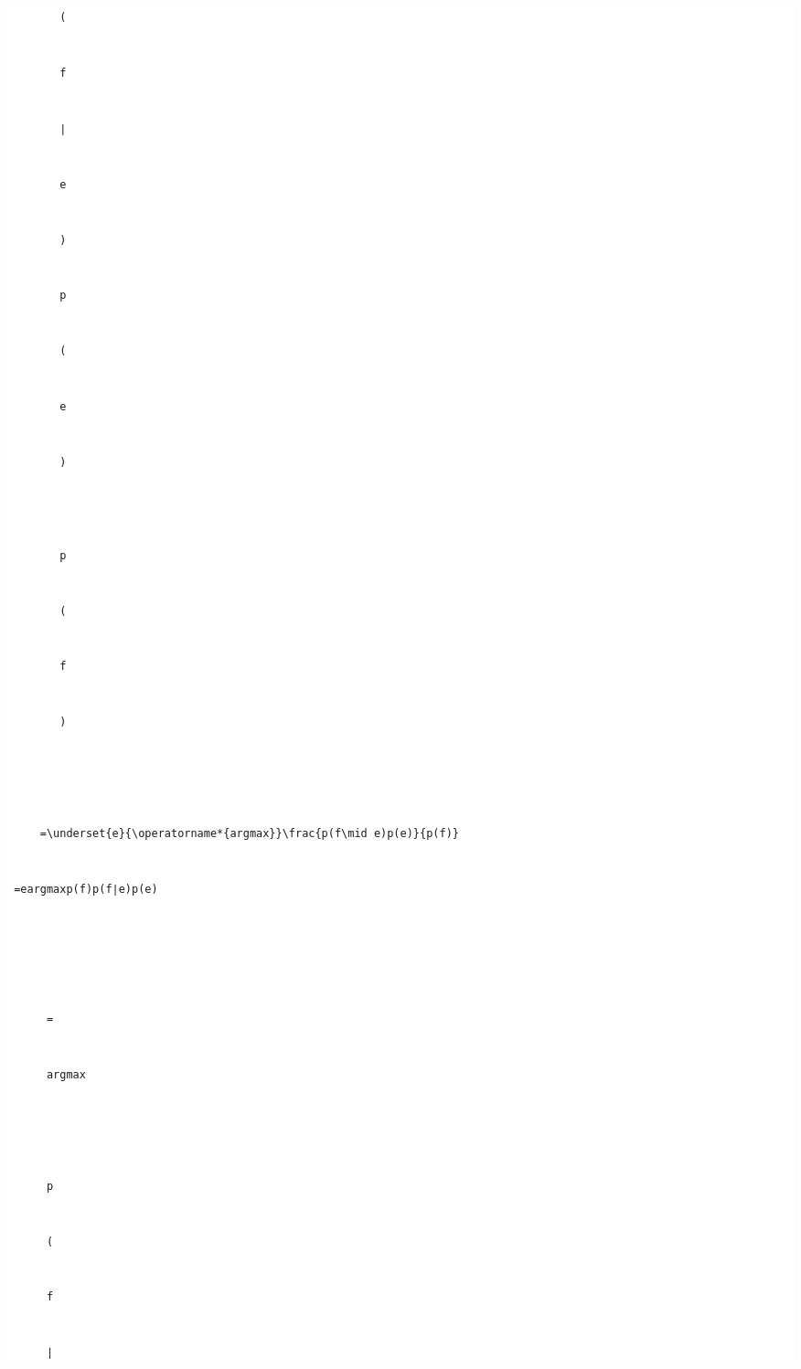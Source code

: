           
            ( 
           
          
            f 
           
          
            ∣ 
           
          
            e 
           
          
            ) 
           
          
            p 
           
          
            ( 
           
          
            e 
           
          
            ) 
           
          
          
          
            p 
           
          
            ( 
           
          
            f 
           
          
            ) 
           
          
         
        
       
         =\underset{e}{\operatorname*{argmax}}\frac{p(f\mid e)p(e)}{p(f)} 
        
       
     =eargmax​p(f)p(f∣e)p(e)​

 
      
       
        
        
          = 
         
        
          argmax 
         
        
          ⁡ 
         
        
          p 
         
        
          ( 
         
        
          f 
         
        
          ∣ 
         
